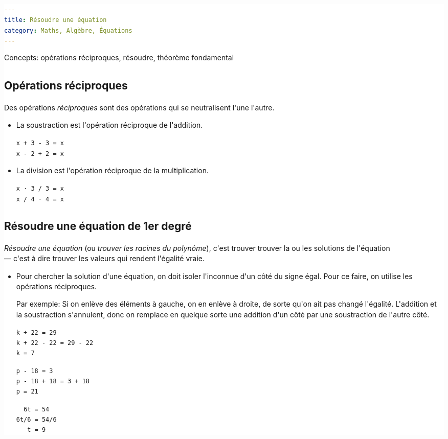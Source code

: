 ```yaml
---
title: Résoudre une équation
category: Maths, Algèbre, Équations
---
```


Concepts: opérations réciproques, résoudre, théorème fondamental


## Opérations réciproques

Des opérations *réciproques* sont des opérations qui se neutralisent l'une l'autre.

* La soustraction est l'opération réciproque de l'addition.

  ```
  x + 3 - 3 = x
  x - 2 + 2 = x
  ```

* La division est l'opération réciproque de la multiplication.

  ```
  x ⋅ 3 / 3 = x
  x / 4 ⋅ 4 = x
  ```

## Résoudre une équation de 1er degré

*Résoudre une équation* (ou *trouver les racines du polynôme*), c'est trouver trouver la ou les solutions de l'équation  
— c'est à dire trouver les valeurs qui rendent l'égalité vraie.

* Pour chercher la solution d'une équation, on doit isoler l'inconnue d'un côté du signe égal. Pour ce faire, on utilise les opérations réciproques.

  Par exemple: Si on enlève des éléments à gauche, on en enlève à droite, de sorte qu'on ait pas changé l'égalité. L'addition et la soustraction s'annulent, donc on remplace en quelque sorte une addition d'un côté par une soustraction de l'autre côté.

  ```
  k + 22 = 29
  k + 22 - 22 = 29 - 22
  k = 7
  ```

  ```
  p - 18 = 3
  p - 18 + 18 = 3 + 18
  p = 21
  ```

  ```
    6t = 54
  6t/6 = 54/6
     t = 9
  ```
